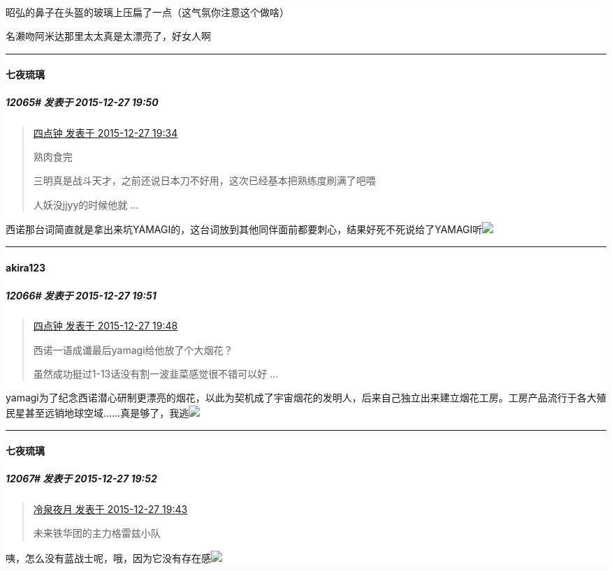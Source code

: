 昭弘的鼻子在头盔的玻璃上压扁了一点（这气氛你注意这个做啥）

名濑吻阿米达那里太太真是太漂亮了，好女人啊







-----

####  七夜琉璃  
##### 12065#       发表于 2015-12-27 19:50



<blockquote><a href="httphttps://bbs.saraba1st.com/2b/forum.php?mod=redirect&amp;goto=findpost&amp;pid=31150129&amp;ptid=1148153" target="_blank">四点钟 发表于 2015-12-27 19:34</a>

熟肉食完

三明真是战斗天才，之前还说日本刀不好用，这次已经基本把熟练度刷满了吧喂

人妖没jjyy的时候他就 ...</blockquote>
西诺那台词简直就是拿出来坑YAMAGI的，这台词放到其他同伴面前都要刺心，结果好死不死说给了YAMAGI听<img src="https://static.saraba1st.com/image/smiley/face/08.gif" referrerpolicy="no-referrer">







-----

####  akira123  
##### 12066#       发表于 2015-12-27 19:51



<blockquote><a href="httphttps://bbs.saraba1st.com/2b/forum.php?mod=redirect&amp;goto=findpost&amp;pid=31150251&amp;ptid=1148153" target="_blank">四点钟 发表于 2015-12-27 19:48</a>

西诺一语成谶最后yamagi给他放了个大烟花？


虽然成功挺过1-13话没有割一波韭菜感觉很不错可以好 ...</blockquote>
yamagi为了纪念西诺潜心研制更漂亮的烟花，以此为契机成了宇宙烟花的发明人，后来自己独立出来建立烟花工房。工房产品流行于各大殖民星甚至远销地球空域……真是够了，我逃<img src="https://static.saraba1st.com/image/smiley/face/29.gif" referrerpolicy="no-referrer">







-----

####  七夜琉璃  
##### 12067#       发表于 2015-12-27 19:52



<blockquote><a href="httphttps://bbs.saraba1st.com/2b/forum.php?mod=redirect&amp;goto=findpost&amp;pid=31150216&amp;ptid=1148153" target="_blank">冷泉夜月 发表于 2015-12-27 19:43</a>

未来铁华团的主力格雷兹小队</blockquote>
咦，怎么没有蓝战士呢，哦，因为它没有存在感<img src="https://static.saraba1st.com/image/smiley/face/154.gif" referrerpolicy="no-referrer">
